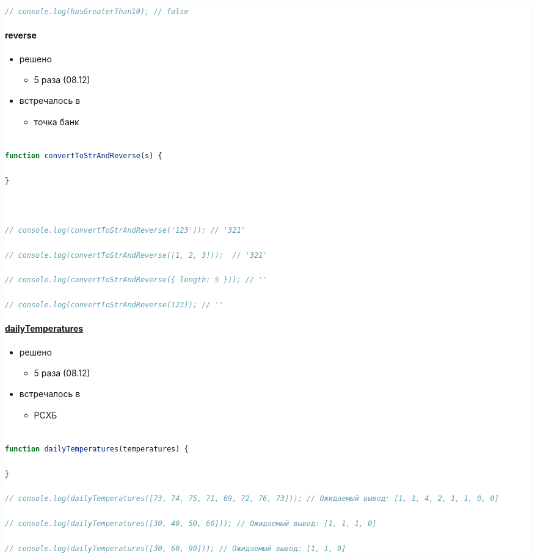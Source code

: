 ```js
// console.log(hasGreaterThan10); // false

```


#### reverse

- решено
	- 5 раза (08.12)


- встречалось в
	- точка банк 

```js

function convertToStrAndReverse(s) {  
  
}  
  
  
  
// console.log(convertToStrAndReverse('123')); // '321'  
  
// console.log(convertToStrAndReverse([1, 2, 3]));  // '321'  
  
// console.log(convertToStrAndReverse({ length: 5 })); // ''  
  
// console.log(convertToStrAndReverse(123)); // ''

```



#### [dailyTemperatures](https://leetcode.com/problems/daily-temperatures/)

- решено
	- 5 раза (08.12)

- встречалось в
	- РСХБ


```js

function dailyTemperatures(temperatures) {  
  
}  
  
// console.log(dailyTemperatures([73, 74, 75, 71, 69, 72, 76, 73])); // Ожидаемый вывод: [1, 1, 4, 2, 1, 1, 0, 0]  
  
// console.log(dailyTemperatures([30, 40, 50, 60])); // Ожидаемый вывод: [1, 1, 1, 0]  
  
// console.log(dailyTemperatures([30, 60, 90])); // Ожидаемый вывод: [1, 1, 0]

```
